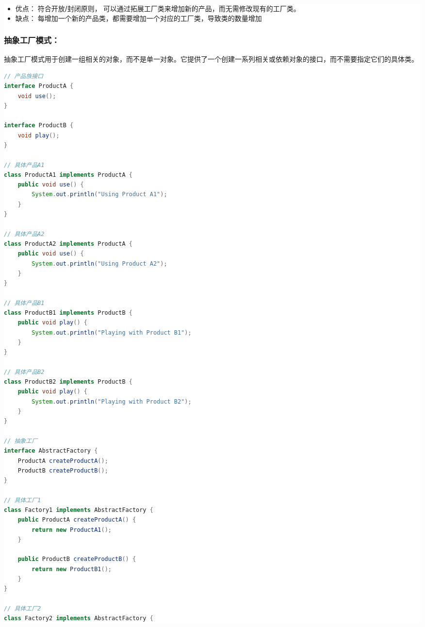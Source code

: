 - 优点： 符合开放/封闭原则， 可以通过拓展工厂类来增加新的产品，而无需修改现有的工厂类。
- 缺点： 每增加一个新的产品类，都需要增加一个对应的工厂类，导致类的数量增加

### 抽象工厂模式：

抽象工厂模式用于创建一组相关的对象，而不是单一对象。它提供了一个创建一系列相关或依赖对象的接口，而不需要指定它们的具体类。

```java
// 产品族接口
interface ProductA {
    void use();
}

interface ProductB {
    void play();
}

// 具体产品A1
class ProductA1 implements ProductA {
    public void use() {
        System.out.println("Using Product A1");
    }
}

// 具体产品A2
class ProductA2 implements ProductA {
    public void use() {
        System.out.println("Using Product A2");
    }
}

// 具体产品B1
class ProductB1 implements ProductB {
    public void play() {
        System.out.println("Playing with Product B1");
    }
}

// 具体产品B2
class ProductB2 implements ProductB {
    public void play() {
        System.out.println("Playing with Product B2");
    }
}

// 抽象工厂
interface AbstractFactory {
    ProductA createProductA();
    ProductB createProductB();
}

// 具体工厂1
class Factory1 implements AbstractFactory {
    public ProductA createProductA() {
        return new ProductA1();
    }

    public ProductB createProductB() {
        return new ProductB1();
    }
}

// 具体工厂2
class Factory2 implements AbstractFactory {
```